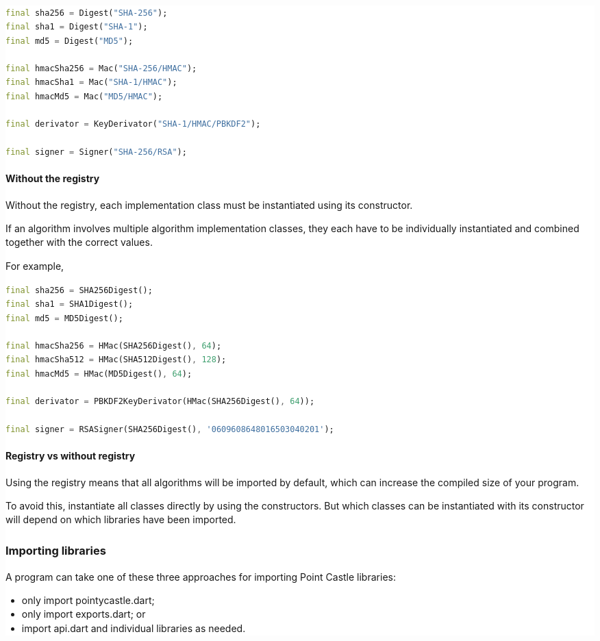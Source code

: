 ```dart
final sha256 = Digest("SHA-256");
final sha1 = Digest("SHA-1");
final md5 = Digest("MD5");

final hmacSha256 = Mac("SHA-256/HMAC");
final hmacSha1 = Mac("SHA-1/HMAC");
final hmacMd5 = Mac("MD5/HMAC");

final derivator = KeyDerivator("SHA-1/HMAC/PBKDF2");

final signer = Signer("SHA-256/RSA");
```

#### Without the registry

Without the registry, each implementation class must be instantiated
using its constructor.

If an algorithm involves multiple algorithm implementation classes,
they each have to be individually instantiated and combined together
with the correct values.

For example,

``` dart
final sha256 = SHA256Digest();
final sha1 = SHA1Digest();
final md5 = MD5Digest();

final hmacSha256 = HMac(SHA256Digest(), 64);
final hmacSha512 = HMac(SHA512Digest(), 128);
final hmacMd5 = HMac(MD5Digest(), 64);

final derivator = PBKDF2KeyDerivator(HMac(SHA256Digest(), 64));

final signer = RSASigner(SHA256Digest(), '0609608648016503040201');
```

#### Registry vs without registry

Using the registry means that all algorithms will be imported by
default, which can increase the compiled size of your program.

To avoid this, instantiate all classes directly by using the
constructors. But which classes can be instantiated with its
constructor will depend on which libraries have been imported.

### Importing libraries

A program can take one of these three approaches for importing Point
Castle libraries:

- only import pointycastle.dart;
- only import exports.dart; or
- import api.dart and individual libraries as needed.
